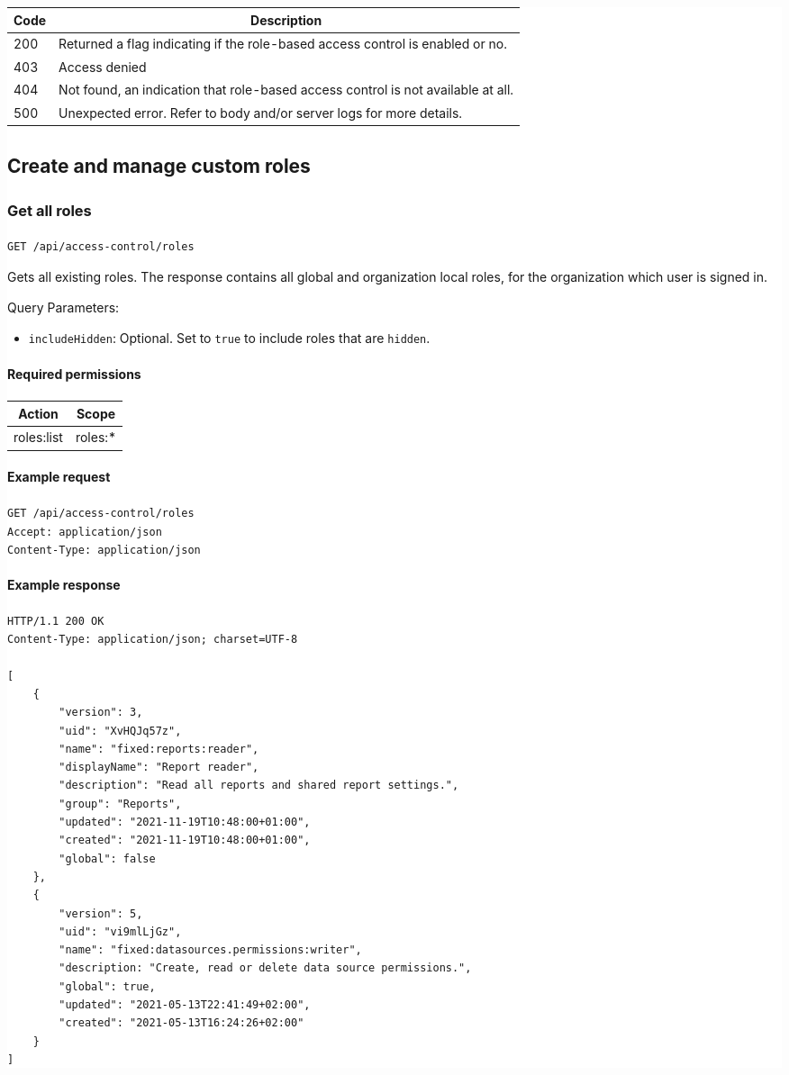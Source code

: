 | Code | Description                                                                      |
| ---- | -------------------------------------------------------------------------------- |
| 200  | Returned a flag indicating if the role-based access control is enabled or no.    |
| 403  | Access denied                                                                    |
| 404  | Not found, an indication that role-based access control is not available at all. |
| 500  | Unexpected error. Refer to body and/or server logs for more details.             |

## Create and manage custom roles

### Get all roles

`GET /api/access-control/roles`

Gets all existing roles. The response contains all global and organization local roles, for the organization which user is signed in.

Query Parameters:

- `includeHidden`: Optional. Set to `true` to include roles that are `hidden`.

#### Required permissions

| Action     | Scope    |
| ---------- | -------- |
| roles:list | roles:\* |

#### Example request

```http
GET /api/access-control/roles
Accept: application/json
Content-Type: application/json
```

#### Example response

```http
HTTP/1.1 200 OK
Content-Type: application/json; charset=UTF-8

[
    {
        "version": 3,
        "uid": "XvHQJq57z",
        "name": "fixed:reports:reader",
        "displayName": "Report reader",
        "description": "Read all reports and shared report settings.",
        "group": "Reports",
        "updated": "2021-11-19T10:48:00+01:00",
        "created": "2021-11-19T10:48:00+01:00",
        "global": false
    },
    {
        "version": 5,
        "uid": "vi9mlLjGz",
        "name": "fixed:datasources.permissions:writer",
        "description: "Create, read or delete data source permissions.",
        "global": true,
        "updated": "2021-05-13T22:41:49+02:00",
        "created": "2021-05-13T16:24:26+02:00"
    }
]
```
